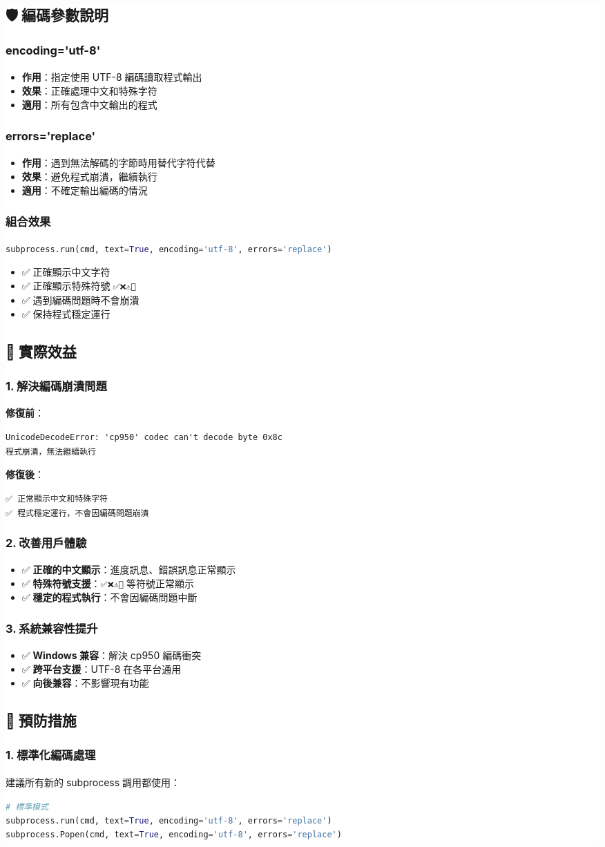 ## 🛡️ 編碼參數說明

### encoding='utf-8'
- **作用**：指定使用 UTF-8 編碼讀取程式輸出
- **效果**：正確處理中文和特殊字符
- **適用**：所有包含中文輸出的程式

### errors='replace'
- **作用**：遇到無法解碼的字節時用替代字符代替
- **效果**：避免程式崩潰，繼續執行
- **適用**：不確定輸出編碼的情況

### 組合效果
```python
subprocess.run(cmd, text=True, encoding='utf-8', errors='replace')
```
- ✅ 正確顯示中文字符
- ✅ 正確顯示特殊符號 `✅❌⚠️🔧`
- ✅ 遇到編碼問題時不會崩潰
- ✅ 保持程式穩定運行

## 🎯 實際效益

### 1. 解決編碼崩潰問題
**修復前**：
```
UnicodeDecodeError: 'cp950' codec can't decode byte 0x8c
程式崩潰，無法繼續執行
```

**修復後**：
```
✅ 正常顯示中文和特殊字符
✅ 程式穩定運行，不會因編碼問題崩潰
```

### 2. 改善用戶體驗
- ✅ **正確的中文顯示**：進度訊息、錯誤訊息正常顯示
- ✅ **特殊符號支援**：`✅❌⚠️🔧` 等符號正常顯示
- ✅ **穩定的程式執行**：不會因編碼問題中斷

### 3. 系統兼容性提升
- ✅ **Windows 兼容**：解決 cp950 編碼衝突
- ✅ **跨平台支援**：UTF-8 在各平台通用
- ✅ **向後兼容**：不影響現有功能

## 🔧 預防措施

### 1. 標準化編碼處理
建議所有新的 subprocess 調用都使用：
```python
# 標準模式
subprocess.run(cmd, text=True, encoding='utf-8', errors='replace')
subprocess.Popen(cmd, text=True, encoding='utf-8', errors='replace')
```
